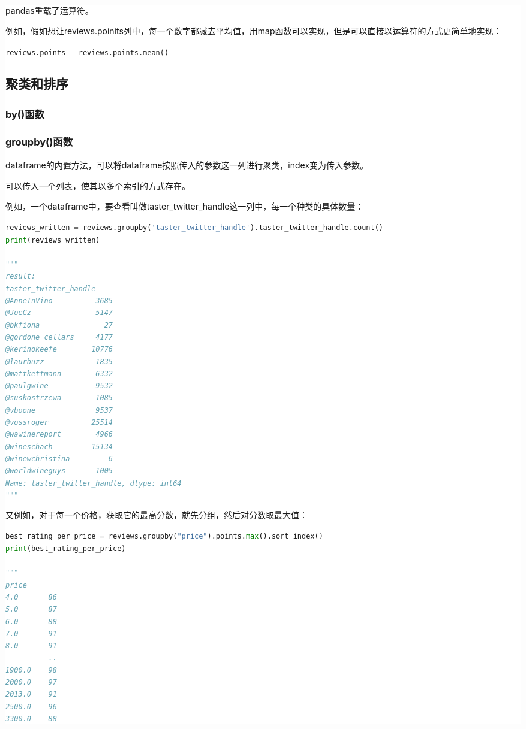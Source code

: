 pandas重载了运算符。

例如，假如想让reviews.poinits列中，每一个数字都减去平均值，用map函数可以实现，但是可以直接以运算符的方式更简单地实现：

```python
reviews.points - reviews.points.mean()
```





## 聚类和排序

### by()函数

### groupby()函数

dataframe的内置方法，可以将dataframe按照传入的参数这一列进行聚类，index变为传入参数。

可以传入一个列表，使其以多个索引的方式存在。

例如，一个dataframe中，要查看叫做taster_twitter_handle这一列中，每一个种类的具体数量：

```python
reviews_written = reviews.groupby('taster_twitter_handle').taster_twitter_handle.count()
print(reviews_written)

"""
result:
taster_twitter_handle
@AnneInVino          3685
@JoeCz               5147
@bkfiona               27
@gordone_cellars     4177
@kerinokeefe        10776
@laurbuzz            1835
@mattkettmann        6332
@paulgwine           9532
@suskostrzewa        1085
@vboone              9537
@vossroger          25514
@wawinereport        4966
@wineschach         15134
@winewchristina         6
@worldwineguys       1005
Name: taster_twitter_handle, dtype: int64
"""
```

又例如，对于每一个价格，获取它的最高分数，就先分组，然后对分数取最大值：

```python
best_rating_per_price = reviews.groupby("price").points.max().sort_index()
print(best_rating_per_price)

"""
price
4.0       86
5.0       87
6.0       88
7.0       91
8.0       91
          ..
1900.0    98
2000.0    97
2013.0    91
2500.0    96
3300.0    88
```